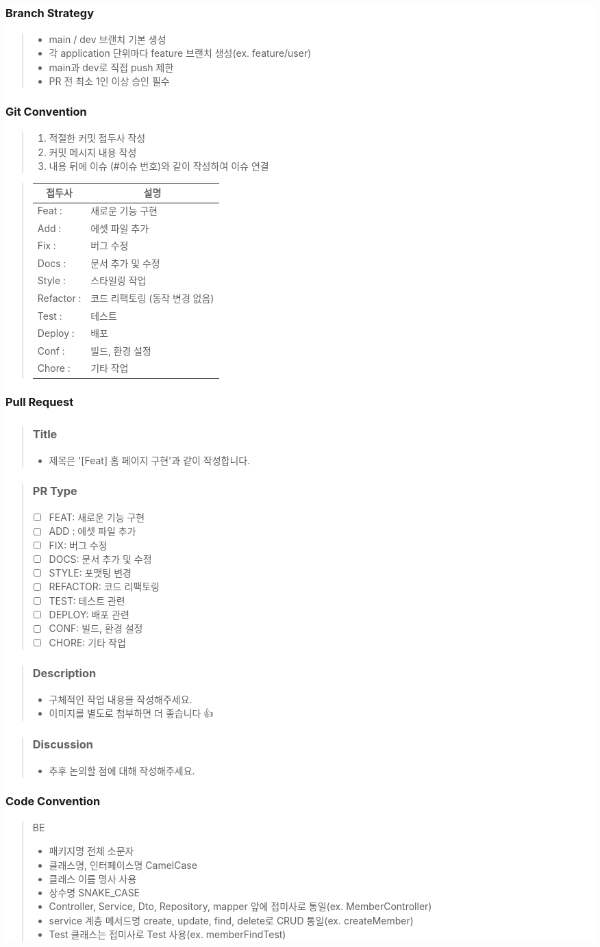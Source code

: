 ### Branch Strategy
> - main / dev 브랜치 기본 생성 
> - 각 application 단위마다 feature 브랜치 생성(ex. feature/user)
> - main과 dev로 직접 push 제한
> - PR 전 최소 1인 이상 승인 필수

### Git Convention
> 1. 적절한 커밋 접두사 작성
> 2. 커밋 메시지 내용 작성
> 3. 내용 뒤에 이슈 (#이슈 번호)와 같이 작성하여 이슈 연결

> | 접두사        | 설명                           |
> | ------------- | ------------------------------ |
> | Feat :     | 새로운 기능 구현               |
> | Add :      | 에셋 파일 추가                 |
> | Fix :      | 버그 수정                      |
> | Docs :     | 문서 추가 및 수정              |
> | Style :    | 스타일링 작업                  |
> | Refactor : | 코드 리팩토링 (동작 변경 없음) |
> | Test :     | 테스트                         |
> | Deploy :   | 배포                           |
> | Conf :     | 빌드, 환경 설정                |
> | Chore :    | 기타 작업                      |


### Pull Request
> ### Title
> * 제목은 '[Feat] 홈 페이지 구현'과 같이 작성합니다.

> ### PR Type
  > - [ ] FEAT: 새로운 기능 구현
  > - [ ] ADD : 에셋 파일 추가
  > - [ ] FIX: 버그 수정
  > - [ ] DOCS: 문서 추가 및 수정
  > - [ ] STYLE: 포맷팅 변경
  > - [ ] REFACTOR: 코드 리팩토링
  > - [ ] TEST: 테스트 관련
  > - [ ] DEPLOY: 배포 관련
  > - [ ] CONF: 빌드, 환경 설정
  > - [ ] CHORE: 기타 작업

> ### Description
> * 구체적인 작업 내용을 작성해주세요.
> * 이미지를 별도로 첨부하면 더 좋습니다 👍

> ### Discussion
> * 추후 논의할 점에 대해 작성해주세요.

### Code Convention
>BE
> - 패키지명 전체 소문자
> - 클래스명, 인터페이스명 CamelCase
> - 클래스 이름 명사 사용
> - 상수명 SNAKE_CASE
> - Controller, Service, Dto, Repository, mapper 앞에 접미사로 통일(ex. MemberController)
> - service 계층 메서드명 create, update, find, delete로 CRUD 통일(ex. createMember) 
> - Test 클래스는 접미사로 Test 사용(ex. memberFindTest)
